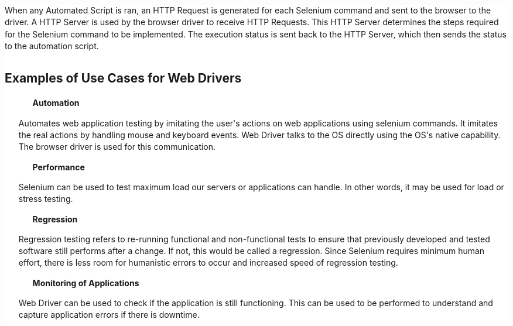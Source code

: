 <p> 
When any Automated Script is ran, an HTTP Request is generated for each Selenium command and sent to the browser to the driver. A HTTP Server is used by the browser driver to receive HTTP Requests. This HTTP Server determines the steps required for the Selenium command to be implemented. The execution status is sent back to the HTTP Server, which then sends the status to the automation script.
</p>

<h2><strong>Examples of Use Cases for Web Drivers</strong></h2>

<ol>
<ul><b>Automation</b></ul>
<p>Automates web application testing by imitating the user's actions on web applications using selenium commands. It imitates the real actions by handling mouse and keyboard events. Web Driver talks to the OS directly using the OS's native capability. The browser driver is used for this communication. </p>

<ul><b>Performance</b></ul>
<p>Selenium can be used to test maximum load our servers or applications can handle. In other words, it may be used for load or stress testing. </p>

<ul><b>Regression</b></ul>
<p>Regression testing refers to re-running functional and non-functional tests to ensure that previously developed and tested software still performs after a change. If not, this would be called a regression. Since Selenium requires minimum human effort, there is less room for humanistic errors to occur and increased speed of regression testing.</p>

<ul><b>Monitoring of Applications</b></ul>
<p>Web Driver can be used to check if the application is still functioning. This can be used to be performed to understand and capture application errors if there is downtime.  </p>

</ol>

</main>
</body>
